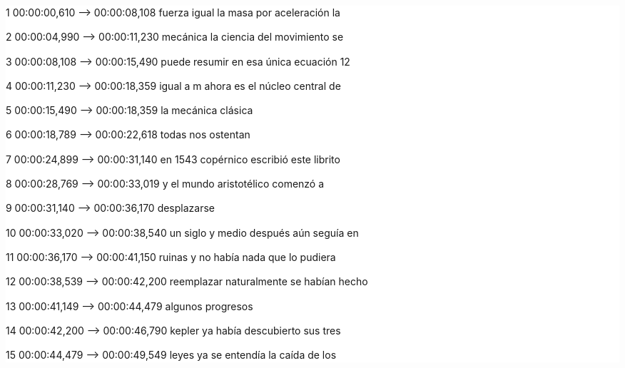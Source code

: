 1
00:00:00,610 --> 00:00:08,108
fuerza igual la masa por aceleración la

2
00:00:04,990 --> 00:00:11,230
mecánica la ciencia del movimiento se

3
00:00:08,108 --> 00:00:15,490
puede resumir en esa única ecuación 12

4
00:00:11,230 --> 00:00:18,359
igual a m ahora es el núcleo central de

5
00:00:15,490 --> 00:00:18,359
la mecánica clásica

6
00:00:18,789 --> 00:00:22,618
todas nos ostentan

7
00:00:24,899 --> 00:00:31,140
en 1543 copérnico escribió este librito

8
00:00:28,769 --> 00:00:33,019
y el mundo aristotélico comenzó a

9
00:00:31,140 --> 00:00:36,170
desplazarse

10
00:00:33,020 --> 00:00:38,540
un siglo y medio después aún seguía en

11
00:00:36,170 --> 00:00:41,150
ruinas y no había nada que lo pudiera

12
00:00:38,539 --> 00:00:42,200
reemplazar naturalmente se habían hecho

13
00:00:41,149 --> 00:00:44,479
algunos progresos

14
00:00:42,200 --> 00:00:46,790
kepler ya había descubierto sus tres

15
00:00:44,479 --> 00:00:49,549
leyes ya se entendía la caída de los
